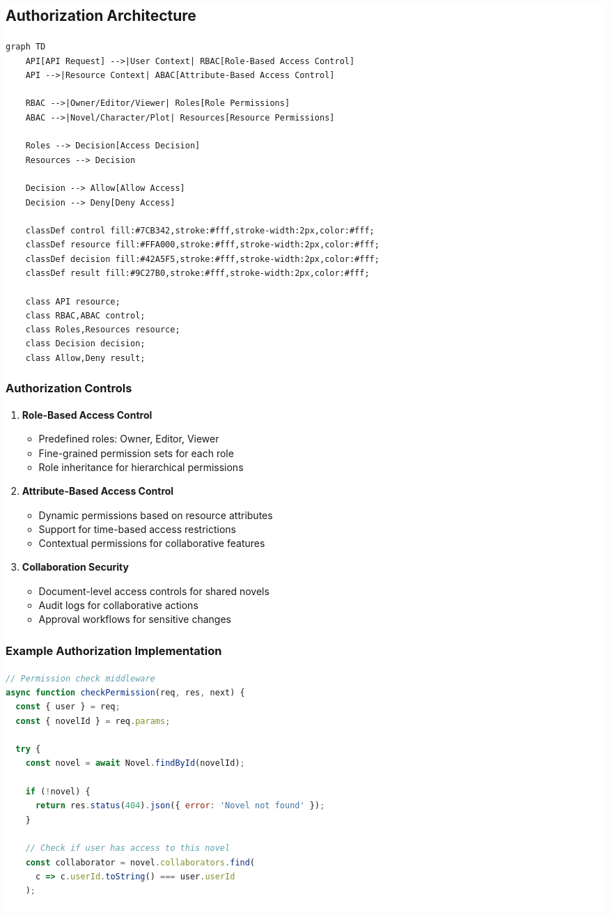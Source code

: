 ## Authorization Architecture

```mermaid
graph TD
    API[API Request] -->|User Context| RBAC[Role-Based Access Control]
    API -->|Resource Context| ABAC[Attribute-Based Access Control]
    
    RBAC -->|Owner/Editor/Viewer| Roles[Role Permissions]
    ABAC -->|Novel/Character/Plot| Resources[Resource Permissions]
    
    Roles --> Decision[Access Decision]
    Resources --> Decision
    
    Decision --> Allow[Allow Access]
    Decision --> Deny[Deny Access]
    
    classDef control fill:#7CB342,stroke:#fff,stroke-width:2px,color:#fff;
    classDef resource fill:#FFA000,stroke:#fff,stroke-width:2px,color:#fff;
    classDef decision fill:#42A5F5,stroke:#fff,stroke-width:2px,color:#fff;
    classDef result fill:#9C27B0,stroke:#fff,stroke-width:2px,color:#fff;
    
    class API resource;
    class RBAC,ABAC control;
    class Roles,Resources resource;
    class Decision decision;
    class Allow,Deny result;
```

### Authorization Controls

1. **Role-Based Access Control**
   - Predefined roles: Owner, Editor, Viewer
   - Fine-grained permission sets for each role
   - Role inheritance for hierarchical permissions

2. **Attribute-Based Access Control**
   - Dynamic permissions based on resource attributes
   - Support for time-based access restrictions
   - Contextual permissions for collaborative features

3. **Collaboration Security**
   - Document-level access controls for shared novels
   - Audit logs for collaborative actions
   - Approval workflows for sensitive changes

### Example Authorization Implementation

```javascript
// Permission check middleware
async function checkPermission(req, res, next) {
  const { user } = req;
  const { novelId } = req.params;
  
  try {
    const novel = await Novel.findById(novelId);
    
    if (!novel) {
      return res.status(404).json({ error: 'Novel not found' });
    }
    
    // Check if user has access to this novel
    const collaborator = novel.collaborators.find(
      c => c.userId.toString() === user.userId
    );
    
```